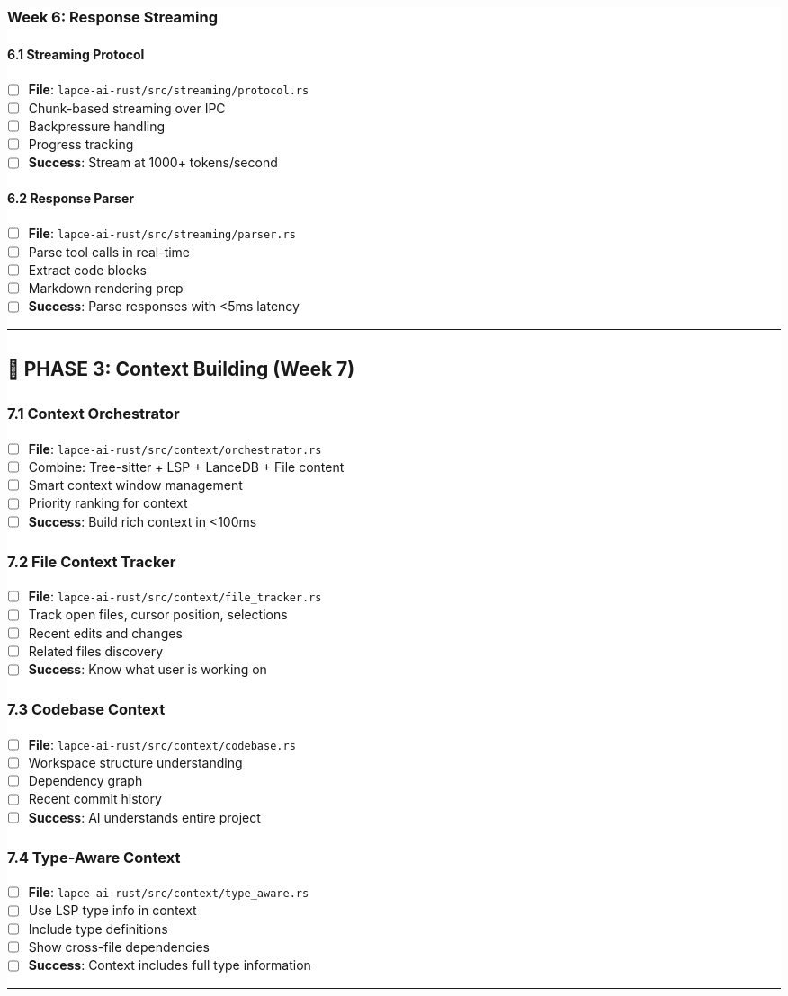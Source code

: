### Week 6: Response Streaming

#### 6.1 Streaming Protocol
- [ ] **File**: `lapce-ai-rust/src/streaming/protocol.rs`
- [ ] Chunk-based streaming over IPC
- [ ] Backpressure handling
- [ ] Progress tracking
- [ ] **Success**: Stream at 1000+ tokens/second

#### 6.2 Response Parser
- [ ] **File**: `lapce-ai-rust/src/streaming/parser.rs`
- [ ] Parse tool calls in real-time
- [ ] Extract code blocks
- [ ] Markdown rendering prep
- [ ] **Success**: Parse responses with <5ms latency

---

## 🚀 PHASE 3: Context Building (Week 7)

### 7.1 Context Orchestrator
- [ ] **File**: `lapce-ai-rust/src/context/orchestrator.rs`
- [ ] Combine: Tree-sitter + LSP + LanceDB + File content
- [ ] Smart context window management
- [ ] Priority ranking for context
- [ ] **Success**: Build rich context in <100ms

### 7.2 File Context Tracker
- [ ] **File**: `lapce-ai-rust/src/context/file_tracker.rs`
- [ ] Track open files, cursor position, selections
- [ ] Recent edits and changes
- [ ] Related files discovery
- [ ] **Success**: Know what user is working on

### 7.3 Codebase Context
- [ ] **File**: `lapce-ai-rust/src/context/codebase.rs`
- [ ] Workspace structure understanding
- [ ] Dependency graph
- [ ] Recent commit history
- [ ] **Success**: AI understands entire project

### 7.4 Type-Aware Context
- [ ] **File**: `lapce-ai-rust/src/context/type_aware.rs`
- [ ] Use LSP type info in context
- [ ] Include type definitions
- [ ] Show cross-file dependencies
- [ ] **Success**: Context includes full type information

---
